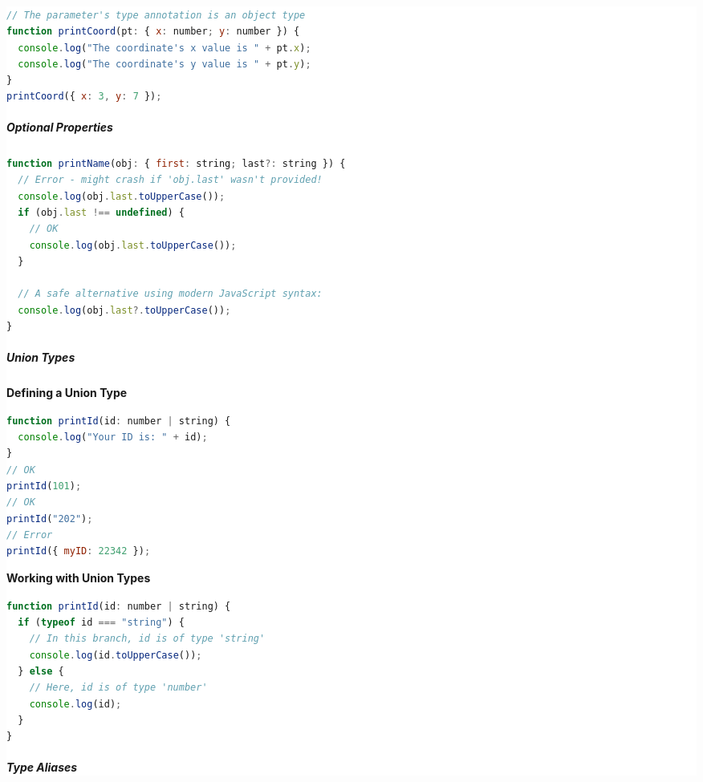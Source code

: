 ```js
// The parameter's type annotation is an object type
function printCoord(pt: { x: number; y: number }) {
  console.log("The coordinate's x value is " + pt.x);
  console.log("The coordinate's y value is " + pt.y);
}
printCoord({ x: 3, y: 7 });
```

##### Optional Properties

```js
function printName(obj: { first: string; last?: string }) {
  // Error - might crash if 'obj.last' wasn't provided!
  console.log(obj.last.toUpperCase());
  if (obj.last !== undefined) {
    // OK
    console.log(obj.last.toUpperCase());
  }

  // A safe alternative using modern JavaScript syntax:
  console.log(obj.last?.toUpperCase());
}
```

##### Union Types

**Defining a Union Type**

```js
function printId(id: number | string) {
  console.log("Your ID is: " + id);
}
// OK
printId(101);
// OK
printId("202");
// Error
printId({ myID: 22342 });
```

**Working with Union Types**

```js
function printId(id: number | string) {
  if (typeof id === "string") {
    // In this branch, id is of type 'string'
    console.log(id.toUpperCase());
  } else {
    // Here, id is of type 'number'
    console.log(id);
  }
}
```

##### Type Aliases
